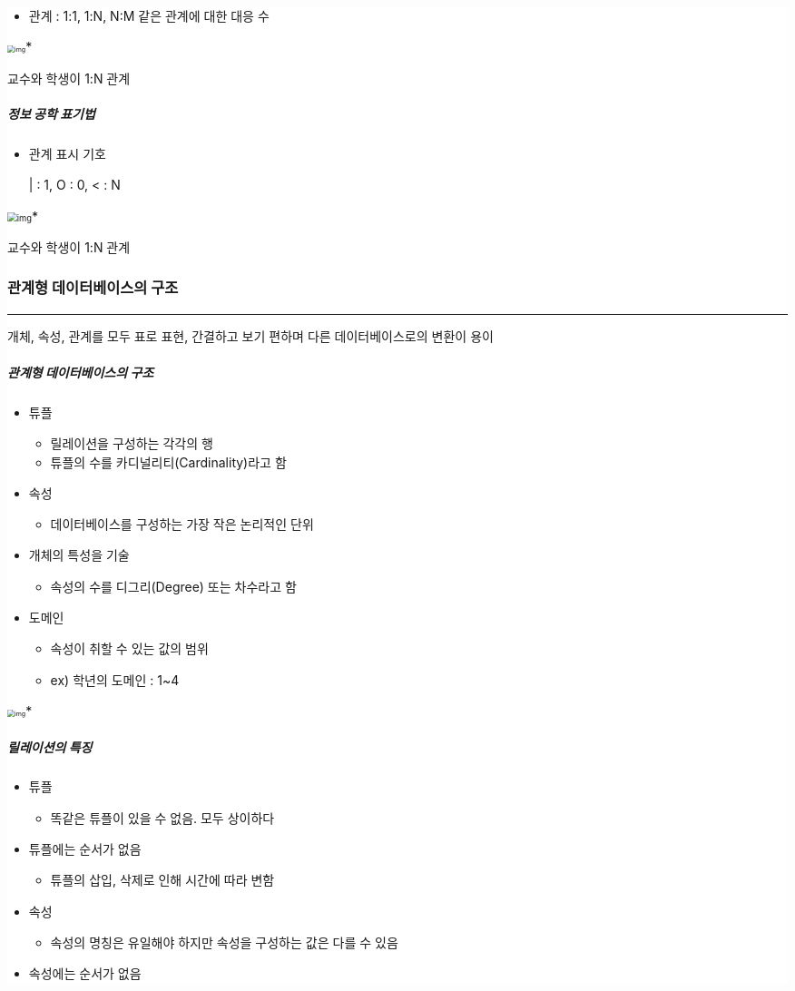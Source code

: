 - 관계 : 1:1, 1:N, N:M 같은 관계에 대한 대응 수

<img src="https://k.kakaocdn.net/dn/eggVok/btqBYtUoLLq/5lfx6zaGyf4q6j5EDGyhck/img.png" alt="img" style="zoom: 50%;" />\*

교수와 학생이 1:N 관계

##### 정보 공학 표기법

- 관계 표시 기호

  | : 1, O : 0, < : N

<img src="https://k.kakaocdn.net/dn/88hSB/btqCl9Op22z/wLAkFhtYtgYvMiHm02RiCk/img.png" alt="img" style="zoom:67%;" />\*

교수와 학생이 1:N 관계

### 관계형 데이터베이스의 구조

---

개체, 속성, 관계를 모두 표로 표현, 간결하고 보기 편하며 다른 데이터베이스로의 변환이 용이

##### 관계형 데이터베이스의 구조

- 튜플

  - 릴레이션을 구성하는 각각의 행
  - 튜플의 수를 카디널리티(Cardinality)라고 함

* 속성

  - 데이터베이스를 구성하는 가장 작은 논리적인 단위

* 개체의 특성을 기술

  - 속성의 수를 디그리(Degree) 또는 차수라고 함

- 도메인

  - 속성이 취할 수 있는 값의 범위

  - ex) 학년의 도메인 : 1~4

<img src="https://k.kakaocdn.net/dn/dGvgtu/btqB2ucwMwn/2q719BsLFkv7rFSddIkSwK/img.png" alt="img" style="zoom: 50%;" />\*

##### 릴레이션의 특징

- 튜플

  - 똑같은 튜플이 있을 수 없음. 모두 상이하다

- 튜플에는 순서가 없음

  - 튜플의 삽입, 삭제로 인해 시간에 따라 변함

* 속성

  - 속성의 명칭은 유일해야 하지만 속성을 구성하는 값은 다를 수 있음

* 속성에는 순서가 없음
